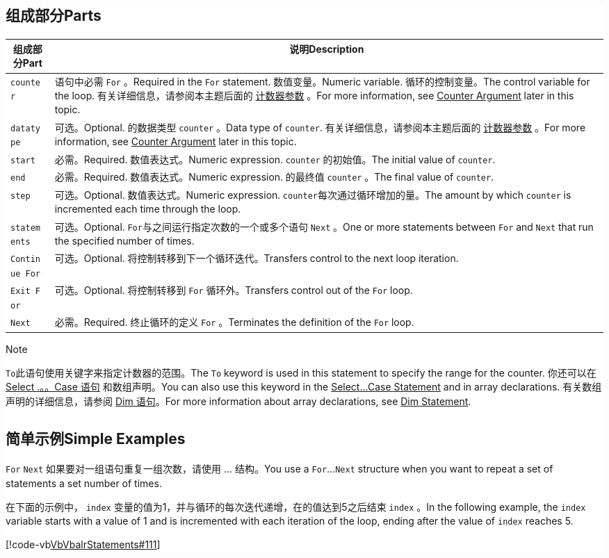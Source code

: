## <a name="parts"></a><span data-ttu-id="43a2c-106">组成部分</span><span class="sxs-lookup"><span data-stu-id="43a2c-106">Parts</span></span>

|<span data-ttu-id="43a2c-107">组成部分</span><span class="sxs-lookup"><span data-stu-id="43a2c-107">Part</span></span>|<span data-ttu-id="43a2c-108">说明</span><span class="sxs-lookup"><span data-stu-id="43a2c-108">Description</span></span>|
|----------|-----------------|
|`counter`|<span data-ttu-id="43a2c-109">语句中必需 `For` 。</span><span class="sxs-lookup"><span data-stu-id="43a2c-109">Required in the `For` statement.</span></span> <span data-ttu-id="43a2c-110">数值变量。</span><span class="sxs-lookup"><span data-stu-id="43a2c-110">Numeric variable.</span></span> <span data-ttu-id="43a2c-111">循环的控制变量。</span><span class="sxs-lookup"><span data-stu-id="43a2c-111">The control variable for the loop.</span></span> <span data-ttu-id="43a2c-112">有关详细信息，请参阅本主题后面的 [计数器参数](#BKMK_Counter) 。</span><span class="sxs-lookup"><span data-stu-id="43a2c-112">For more information, see [Counter Argument](#BKMK_Counter) later in this topic.</span></span>|
|`datatype`|<span data-ttu-id="43a2c-113">可选。</span><span class="sxs-lookup"><span data-stu-id="43a2c-113">Optional.</span></span> <span data-ttu-id="43a2c-114">的数据类型 `counter` 。</span><span class="sxs-lookup"><span data-stu-id="43a2c-114">Data type of `counter`.</span></span> <span data-ttu-id="43a2c-115">有关详细信息，请参阅本主题后面的 [计数器参数](#BKMK_Counter) 。</span><span class="sxs-lookup"><span data-stu-id="43a2c-115">For more information, see [Counter Argument](#BKMK_Counter) later in this topic.</span></span>|
|`start`|<span data-ttu-id="43a2c-116">必需。</span><span class="sxs-lookup"><span data-stu-id="43a2c-116">Required.</span></span> <span data-ttu-id="43a2c-117">数值表达式。</span><span class="sxs-lookup"><span data-stu-id="43a2c-117">Numeric expression.</span></span> <span data-ttu-id="43a2c-118">`counter` 的初始值。</span><span class="sxs-lookup"><span data-stu-id="43a2c-118">The initial value of `counter`.</span></span>|
|`end`|<span data-ttu-id="43a2c-119">必需。</span><span class="sxs-lookup"><span data-stu-id="43a2c-119">Required.</span></span> <span data-ttu-id="43a2c-120">数值表达式。</span><span class="sxs-lookup"><span data-stu-id="43a2c-120">Numeric expression.</span></span> <span data-ttu-id="43a2c-121">的最终值 `counter` 。</span><span class="sxs-lookup"><span data-stu-id="43a2c-121">The final value of `counter`.</span></span>|
|`step`|<span data-ttu-id="43a2c-122">可选。</span><span class="sxs-lookup"><span data-stu-id="43a2c-122">Optional.</span></span> <span data-ttu-id="43a2c-123">数值表达式。</span><span class="sxs-lookup"><span data-stu-id="43a2c-123">Numeric expression.</span></span> <span data-ttu-id="43a2c-124">`counter`每次通过循环增加的量。</span><span class="sxs-lookup"><span data-stu-id="43a2c-124">The amount by which `counter` is incremented each time through the loop.</span></span>|
|`statements`|<span data-ttu-id="43a2c-125">可选。</span><span class="sxs-lookup"><span data-stu-id="43a2c-125">Optional.</span></span> <span data-ttu-id="43a2c-126">`For`与之间运行指定次数的一个或多个语句 `Next` 。</span><span class="sxs-lookup"><span data-stu-id="43a2c-126">One or more statements between `For` and `Next` that run the specified number of times.</span></span>|
|`Continue For`|<span data-ttu-id="43a2c-127">可选。</span><span class="sxs-lookup"><span data-stu-id="43a2c-127">Optional.</span></span> <span data-ttu-id="43a2c-128">将控制转移到下一个循环迭代。</span><span class="sxs-lookup"><span data-stu-id="43a2c-128">Transfers control to the next loop iteration.</span></span>|
|`Exit For`|<span data-ttu-id="43a2c-129">可选。</span><span class="sxs-lookup"><span data-stu-id="43a2c-129">Optional.</span></span> <span data-ttu-id="43a2c-130">将控制转移到 `For` 循环外。</span><span class="sxs-lookup"><span data-stu-id="43a2c-130">Transfers control out of the `For` loop.</span></span>|
|`Next`|<span data-ttu-id="43a2c-131">必需。</span><span class="sxs-lookup"><span data-stu-id="43a2c-131">Required.</span></span> <span data-ttu-id="43a2c-132">终止循环的定义 `For` 。</span><span class="sxs-lookup"><span data-stu-id="43a2c-132">Terminates the definition of the `For` loop.</span></span>|

> [!NOTE]
> <span data-ttu-id="43a2c-133">`To`此语句使用关键字来指定计数器的范围。</span><span class="sxs-lookup"><span data-stu-id="43a2c-133">The `To` keyword is used in this statement to specify the range for the counter.</span></span> <span data-ttu-id="43a2c-134">你还可以在 [Select .。。Case 语句](select-case-statement.md) 和数组声明。</span><span class="sxs-lookup"><span data-stu-id="43a2c-134">You can also use this keyword in the [Select...Case Statement](select-case-statement.md) and in array declarations.</span></span> <span data-ttu-id="43a2c-135">有关数组声明的详细信息，请参阅 [Dim 语句](dim-statement.md)。</span><span class="sxs-lookup"><span data-stu-id="43a2c-135">For more information about array declarations, see [Dim Statement](dim-statement.md).</span></span>

## <a name="simple-examples"></a><span data-ttu-id="43a2c-136"> 简单示例</span><span class="sxs-lookup"><span data-stu-id="43a2c-136">Simple Examples</span></span>

<span data-ttu-id="43a2c-137">`For` `Next` 如果要对一组语句重复一组次数，请使用 ... 结构。</span><span class="sxs-lookup"><span data-stu-id="43a2c-137">You use a `For`...`Next` structure when you want to repeat a set of statements a set number of times.</span></span>

<span data-ttu-id="43a2c-138">在下面的示例中， `index` 变量的值为1，并与循环的每次迭代递增，在的值达到5之后结束 `index` 。</span><span class="sxs-lookup"><span data-stu-id="43a2c-138">In the following example, the `index` variable starts with a value of 1 and is incremented with each iteration of the loop, ending after the value of `index` reaches 5.</span></span>

[!code-vb[VbVbalrStatements#111](~/samples/snippets/visualbasic/VS_Snippets_VBCSharp/VbVbalrStatements/VB/class7.vb#111)]
